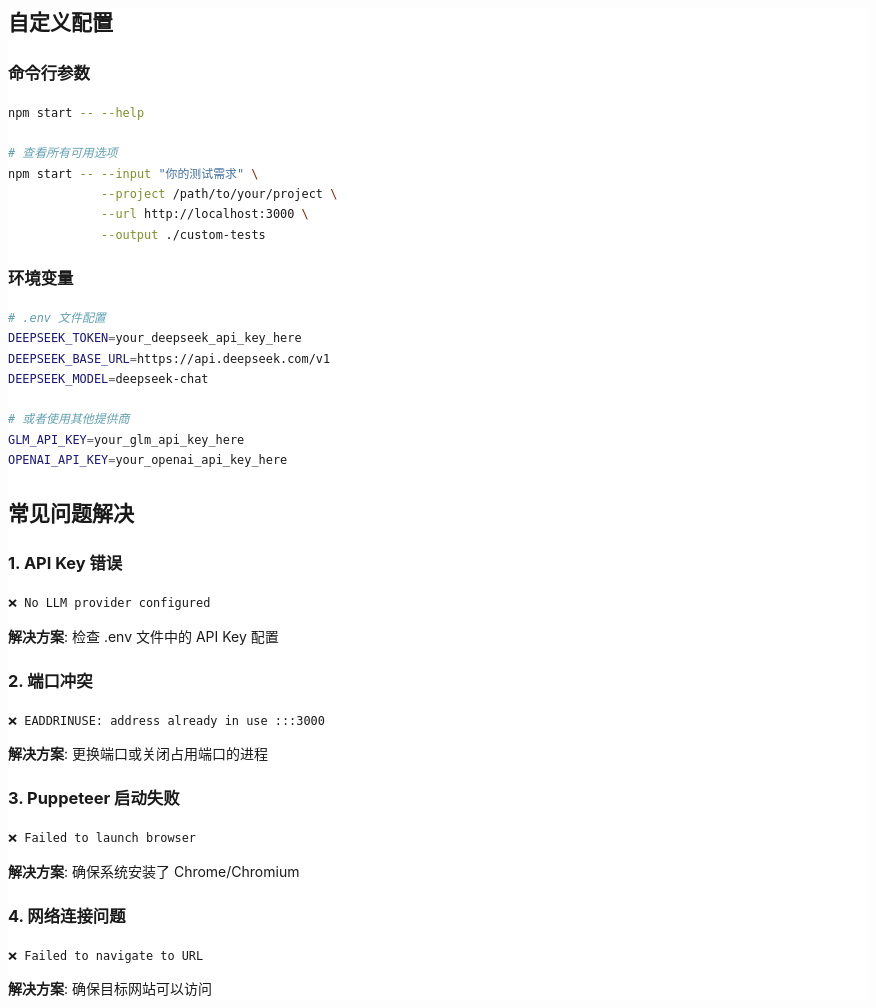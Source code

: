 ```bash
```

## 自定义配置

### 命令行参数

```bash
npm start -- --help

# 查看所有可用选项
npm start -- --input "你的测试需求" \
             --project /path/to/your/project \
             --url http://localhost:3000 \
             --output ./custom-tests
```

### 环境变量

```bash
# .env 文件配置
DEEPSEEK_TOKEN=your_deepseek_api_key_here
DEEPSEEK_BASE_URL=https://api.deepseek.com/v1
DEEPSEEK_MODEL=deepseek-chat

# 或者使用其他提供商
GLM_API_KEY=your_glm_api_key_here
OPENAI_API_KEY=your_openai_api_key_here
```

## 常见问题解决

### 1. API Key 错误
```bash
❌ No LLM provider configured
```
**解决方案**: 检查 .env 文件中的 API Key 配置

### 2. 端口冲突
```bash
❌ EADDRINUSE: address already in use :::3000
```
**解决方案**: 更换端口或关闭占用端口的进程

### 3. Puppeteer 启动失败
```bash
❌ Failed to launch browser
```
**解决方案**: 确保系统安装了 Chrome/Chromium

### 4. 网络连接问题
```bash
❌ Failed to navigate to URL
```
**解决方案**: 确保目标网站可以访问
